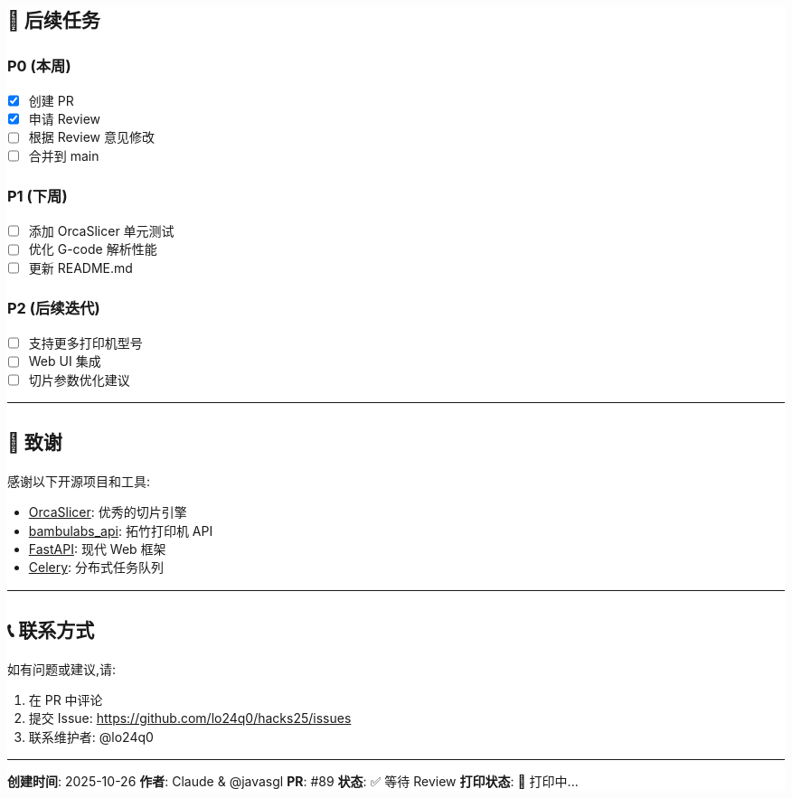 
## 📝 后续任务

### P0 (本周)
- [x] 创建 PR
- [x] 申请 Review
- [ ] 根据 Review 意见修改
- [ ] 合并到 main

### P1 (下周)
- [ ] 添加 OrcaSlicer 单元测试
- [ ] 优化 G-code 解析性能
- [ ] 更新 README.md

### P2 (后续迭代)
- [ ] 支持更多打印机型号
- [ ] Web UI 集成
- [ ] 切片参数优化建议

---

## 🙏 致谢

感谢以下开源项目和工具:
- [OrcaSlicer](https://github.com/SoftFever/OrcaSlicer): 优秀的切片引擎
- [bambulabs_api](https://github.com/BambuTools/bambulabs_api): 拓竹打印机 API
- [FastAPI](https://fastapi.tiangolo.com/): 现代 Web 框架
- [Celery](https://docs.celeryq.dev/): 分布式任务队列

---

## 📞 联系方式

如有问题或建议,请:
1. 在 PR 中评论
2. 提交 Issue: https://github.com/lo24q0/hacks25/issues
3. 联系维护者: @lo24q0

---

**创建时间**: 2025-10-26
**作者**: Claude & @javasgl
**PR**: #89
**状态**: ✅ 等待 Review
**打印状态**: 🐄 打印中...
